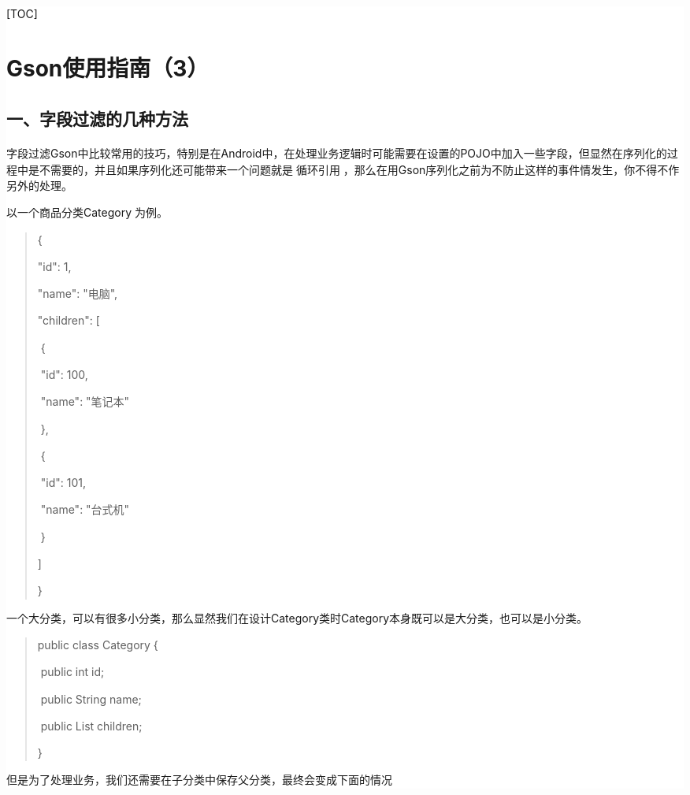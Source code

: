 [TOC]

# Gson使用指南（3）

## **一、字段过滤的几种方法**

字段过滤Gson中比较常用的技巧，特别是在Android中，在处理业务逻辑时可能需要在设置的POJO中加入一些字段，但显然在序列化的过程中是不需要的，并且如果序列化还可能带来一个问题就是 循环引用 ，那么在用Gson序列化之前为不防止这样的事件情发生，你不得不作另外的处理。

以一个商品分类Category 为例。

> {
>
>   "id": 1,
>
>   "name": "电脑",
>
>   "children": [
>
> ​    {
>
> ​      "id": 100,
>
> ​      "name": "笔记本"
>
> ​    },
>
> ​    {
>
> ​      "id": 101,
>
> ​      "name": "台式机"
>
> ​    }
>
>   ]
>
> }

一个大分类，可以有很多小分类，那么显然我们在设计Category类时Category本身既可以是大分类，也可以是小分类。

> public class Category {
>
> ​    public int id;
>
> ​    public String name;
>
> ​    public List<Category> children;
>
> }

但是为了处理业务，我们还需要在子分类中保存父分类，最终会变成下面的情况
